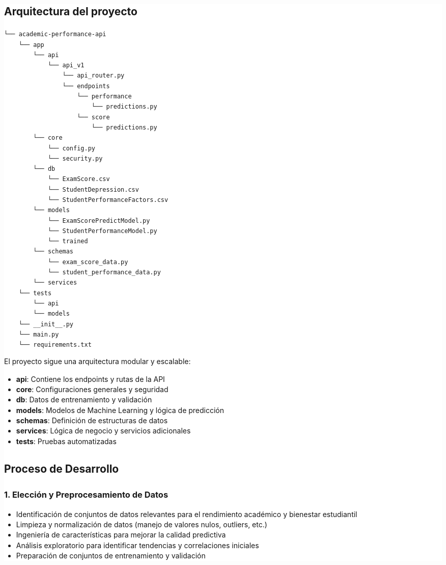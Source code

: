 ## Arquitectura del proyecto

```
└── academic-performance-api
    └── app
        └── api
            └── api_v1
                └── api_router.py
                └── endpoints
                    └── performance
                        └── predictions.py
                    └── score
                        └── predictions.py
        └── core
            └── config.py
            └── security.py
        └── db
            └── ExamScore.csv
            └── StudentDepression.csv
            └── StudentPerformanceFactors.csv
        └── models
            └── ExamScorePredictModel.py
            └── StudentPerformanceModel.py
            └── trained
        └── schemas
            └── exam_score_data.py
            └── student_performance_data.py
        └── services
    └── tests
        └── api
        └── models
    └── __init__.py
    └── main.py
    └── requirements.txt
```

El proyecto sigue una arquitectura modular y escalable:

- **api**: Contiene los endpoints y rutas de la API
- **core**: Configuraciones generales y seguridad
- **db**: Datos de entrenamiento y validación
- **models**: Modelos de Machine Learning y lógica de predicción
- **schemas**: Definición de estructuras de datos
- **services**: Lógica de negocio y servicios adicionales
- **tests**: Pruebas automatizadas

## Proceso de Desarrollo

### 1. Elección y Preprocesamiento de Datos

- Identificación de conjuntos de datos relevantes para el rendimiento académico y bienestar estudiantil
- Limpieza y normalización de datos (manejo de valores nulos, outliers, etc.)
- Ingeniería de características para mejorar la calidad predictiva
- Análisis exploratorio para identificar tendencias y correlaciones iniciales
- Preparación de conjuntos de entrenamiento y validación

